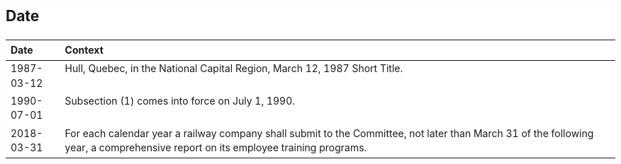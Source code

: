 
## Date
| Date       | Context                                                                                                                                                                          |
|:-----------|:---------------------------------------------------------------------------------------------------------------------------------------------------------------------------------|
| 1987-03-12 | Hull, Quebec, in the National Capital Region, March 12, 1987 Short Title.                                                                                                        |
| 1990-07-01 | Subsection (1) comes into force on July 1, 1990.                                                                                                                                 |
| 2018-03-31 | For each calendar year a railway company shall submit to the Committee, not later than March 31 of the following year, a comprehensive report on its employee training programs. |


